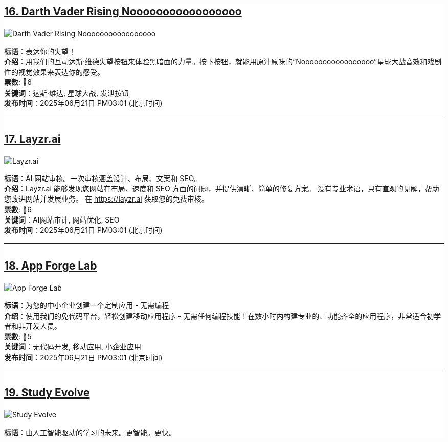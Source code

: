 
## [16. Darth Vader Rising Nooooooooooooooooo](https://www.producthunt.com/posts/darth-vader-rising-nooooooooooooooooo?utm_campaign=producthunt-api&utm_medium=api-v2&utm_source=Application%3A+DailyHunter+%28ID%3A+140760%29)  
![Darth Vader Rising Nooooooooooooooooo](https://ph-files.imgix.net/af06625f-a63a-4b55-8b21-76b1f55b1d6a.png?auto=format&fit=crop&frame=1&h=512&w=1024)  

**标语**：表达你的失望！  
**介绍**：用我们的互动达斯·维德失望按钮来体验黑暗面的力量。按下按钮，就能用原汁原味的“Nooooooooooooooooo”星球大战音效和戏剧性的视觉效果来表达你的感受。  
**票数**: 🔺6  
**关键词**：达斯·维达, 星球大战, 发泄按钮  
**发布时间**：2025年06月21日 PM03:01 (北京时间)  

---

## [17. Layzr.ai](https://www.producthunt.com/posts/layzr-ai?utm_campaign=producthunt-api&utm_medium=api-v2&utm_source=Application%3A+DailyHunter+%28ID%3A+140760%29)  
![Layzr.ai](https://ph-files.imgix.net/3b3fb0d3-f75c-4b25-bd18-ed7fb6efd82e.png?auto=format&fit=crop&frame=1&h=512&w=1024)  

**标语**：AI 网站审核。一次审核涵盖设计、布局、文案和 SEO。  
**介绍**：Layzr.ai 能够发现您网站在布局、速度和 SEO 方面的问题，并提供清晰、简单的修复方案。 没有专业术语，只有直观的见解，帮助您改进网站并发展业务。 在 https://layzr.ai 获取您的免费审核。  
**票数**: 🔺6  
**关键词**：AI网站审计, 网站优化, SEO  
**发布时间**：2025年06月21日 PM03:01 (北京时间)  

---

## [18. App Forge Lab](https://www.producthunt.com/posts/app-forge-lab?utm_campaign=producthunt-api&utm_medium=api-v2&utm_source=Application%3A+DailyHunter+%28ID%3A+140760%29)  
![App Forge Lab](https://ph-files.imgix.net/d9071cc0-4d34-4afd-bb69-058e46b55582.png?auto=format&fit=crop&frame=1&h=512&w=1024)  

**标语**：为您的中小企业创建一个定制应用 - 无需编程  
**介绍**：使用我们的免代码平台，轻松创建移动应用程序 - 无需任何编程技能！在数小时内构建专业的、功能齐全的应用程序，非常适合初学者和非开发人员。  
**票数**: 🔺5  
**关键词**：无代码开发, 移动应用, 小企业应用  
**发布时间**：2025年06月21日 PM03:01 (北京时间)  

---

## [19. Study Evolve](https://www.producthunt.com/posts/study-evolve?utm_campaign=producthunt-api&utm_medium=api-v2&utm_source=Application%3A+DailyHunter+%28ID%3A+140760%29)  
![Study Evolve](https://ph-files.imgix.net/f5a72bc7-2a7d-47e0-80a0-7e223e07ba77.png?auto=format&fit=crop&frame=1&h=512&w=1024)  

**标语**：由人工智能驱动的学习的未来。更智能。更快。
